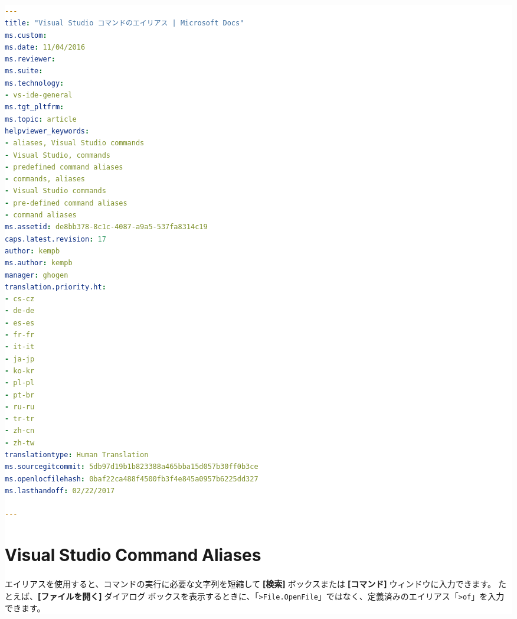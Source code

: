 ```yaml
---
title: "Visual Studio コマンドのエイリアス | Microsoft Docs"
ms.custom: 
ms.date: 11/04/2016
ms.reviewer: 
ms.suite: 
ms.technology:
- vs-ide-general
ms.tgt_pltfrm: 
ms.topic: article
helpviewer_keywords:
- aliases, Visual Studio commands
- Visual Studio, commands
- predefined command aliases
- commands, aliases
- Visual Studio commands
- pre-defined command aliases
- command aliases
ms.assetid: de8bb378-8c1c-4087-a9a5-537fa8314c19
caps.latest.revision: 17
author: kempb
ms.author: kempb
manager: ghogen
translation.priority.ht:
- cs-cz
- de-de
- es-es
- fr-fr
- it-it
- ja-jp
- ko-kr
- pl-pl
- pt-br
- ru-ru
- tr-tr
- zh-cn
- zh-tw
translationtype: Human Translation
ms.sourcegitcommit: 5db97d19b1b823388a465bba15d057b30ff0b3ce
ms.openlocfilehash: 0baf22ca488f4500fb3f4e845a0957b6225dd327
ms.lasthandoff: 02/22/2017

---
```

# <a name="visual-studio-command-aliases"></a>Visual Studio Command Aliases
エイリアスを使用すると、コマンドの実行に必要な文字列を短縮して **[検索]** ボックスまたは **[コマンド]** ウィンドウに入力できます。 たとえば、**[ファイルを開く]** ダイアログ ボックスを表示するときに、「`>File.OpenFile`」ではなく、定義済みのエイリアス「`>of`」を入力できます。  
  